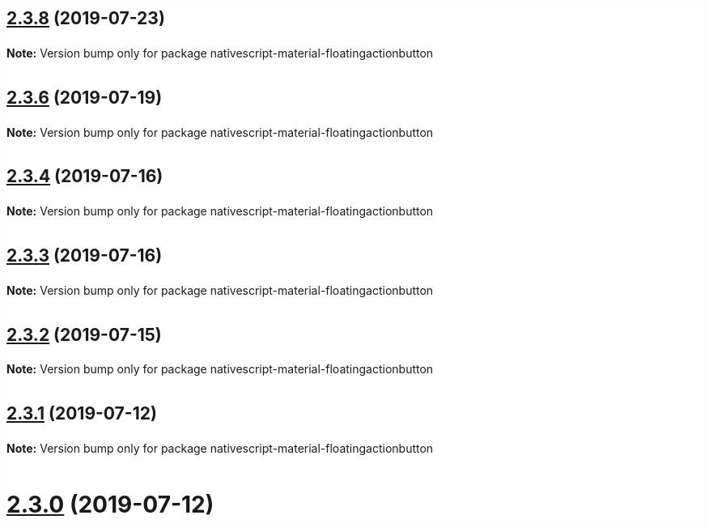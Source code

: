 



## [2.3.8](https://github.com/Akylas/nativescript-material-components/compare/v2.3.7...v2.3.8) (2019-07-23)

**Note:** Version bump only for package nativescript-material-floatingactionbutton





## [2.3.6](https://github.com/Akylas/nativescript-material-components/compare/v2.3.5...v2.3.6) (2019-07-19)

**Note:** Version bump only for package nativescript-material-floatingactionbutton





## [2.3.4](https://github.com/Akylas/nativescript-material-components/compare/v2.3.3...v2.3.4) (2019-07-16)

**Note:** Version bump only for package nativescript-material-floatingactionbutton





## [2.3.3](https://github.com/Akylas/nativescript-material-components/compare/v2.3.2...v2.3.3) (2019-07-16)

**Note:** Version bump only for package nativescript-material-floatingactionbutton





## [2.3.2](https://github.com/Akylas/nativescript-material-components/compare/v2.3.1...v2.3.2) (2019-07-15)

**Note:** Version bump only for package nativescript-material-floatingactionbutton





## [2.3.1](https://github.com/Akylas/nativescript-material-components/compare/v2.3.0...v2.3.1) (2019-07-12)

**Note:** Version bump only for package nativescript-material-floatingactionbutton





# [2.3.0](https://github.com/Akylas/nativescript-material-components/compare/v2.2.17...v2.3.0) (2019-07-12)
